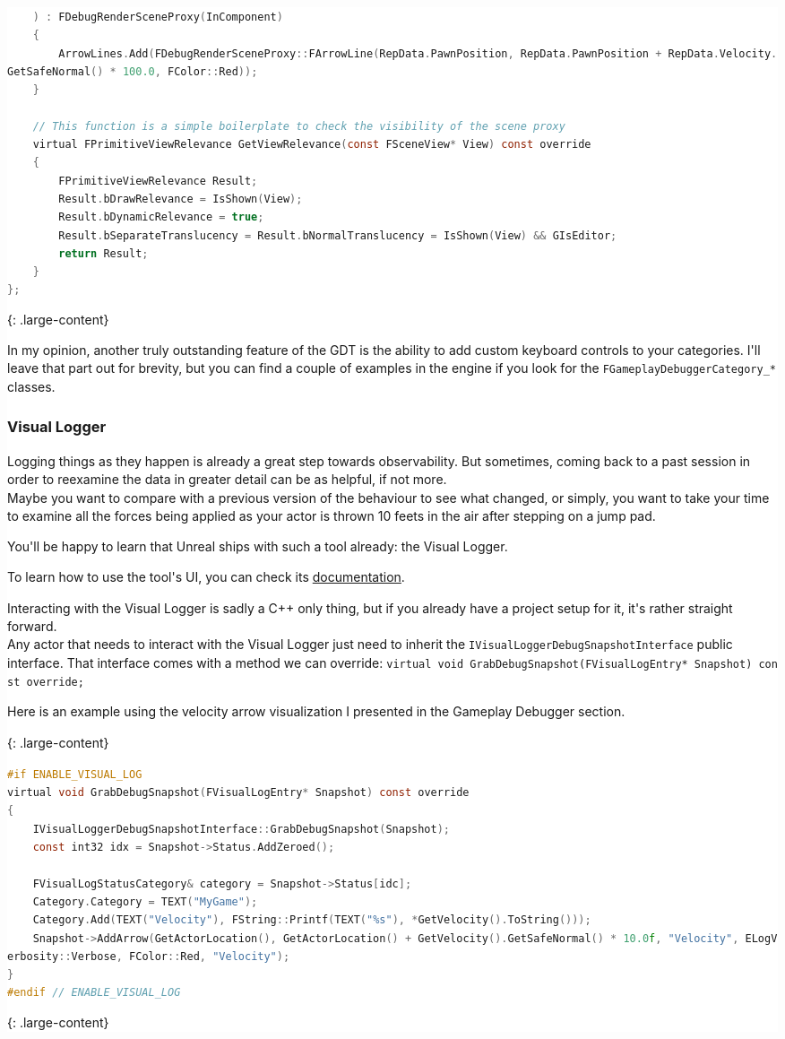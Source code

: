 ```c
    ) : FDebugRenderSceneProxy(InComponent)
    {
        ArrowLines.Add(FDebugRenderSceneProxy::FArrowLine(RepData.PawnPosition, RepData.PawnPosition + RepData.Velocity.GetSafeNormal() * 100.0, FColor::Red));
    }

    // This function is a simple boilerplate to check the visibility of the scene proxy
    virtual FPrimitiveViewRelevance GetViewRelevance(const FSceneView* View) const override
    {
        FPrimitiveViewRelevance Result;
        Result.bDrawRelevance = IsShown(View);
        Result.bDynamicRelevance = true;
        Result.bSeparateTranslucency = Result.bNormalTranslucency = IsShown(View) && GIsEditor;
        return Result;
    }
};
```
{: .large-content}

In my opinion, another truly outstanding feature of the GDT is the ability to add custom keyboard controls to your categories. I'll leave that part out for brevity, but you can find a couple of examples in the engine if you look for the `FGameplayDebuggerCategory_*` classes.

### Visual Logger

Logging things as they happen is already a great step towards observability. But sometimes, coming back to a past session in order to reexamine the data in greater detail can be as helpful, if not more.  
Maybe you want to compare with a previous version of the behaviour to see what changed, or simply, you want to take your time to examine all the forces being applied as your actor is thrown 10 feets in the air after stepping on a jump pad.

You'll be happy to learn that Unreal ships with such a tool already: the Visual Logger.

To learn how to use the tool's UI, you can check its [documentation](https://dev.epicgames.com/documentation/en-us/unreal-engine/visual-logger-in-unreal-engine?application_version=5.4).

Interacting with the Visual Logger is sadly a C++ only thing, but if you already have a project setup for it, it's rather straight forward.  
Any actor that needs to interact with the Visual Logger just need to inherit the `IVisualLoggerDebugSnapshotInterface` public interface.
That interface comes with a method we can override: `virtual void GrabDebugSnapshot(FVisualLogEntry* Snapshot) const override;`

Here is an example using the velocity arrow visualization I presented in the Gameplay Debugger section.

{: .large-content}
```c
#if ENABLE_VISUAL_LOG
virtual void GrabDebugSnapshot(FVisualLogEntry* Snapshot) const override
{
    IVisualLoggerDebugSnapshotInterface::GrabDebugSnapshot(Snapshot);
    const int32 idx = Snapshot->Status.AddZeroed();

    FVisualLogStatusCategory& category = Snapshot->Status[idc];
    Category.Category = TEXT("MyGame");
    Category.Add(TEXT("Velocity"), FString::Printf(TEXT("%s"), *GetVelocity().ToString()));
    Snapshot->AddArrow(GetActorLocation(), GetActorLocation() + GetVelocity().GetSafeNormal() * 10.0f, "Velocity", ELogVerbosity::Verbose, FColor::Red, "Velocity");
}
#endif // ENABLE_VISUAL_LOG
```
{: .large-content}
